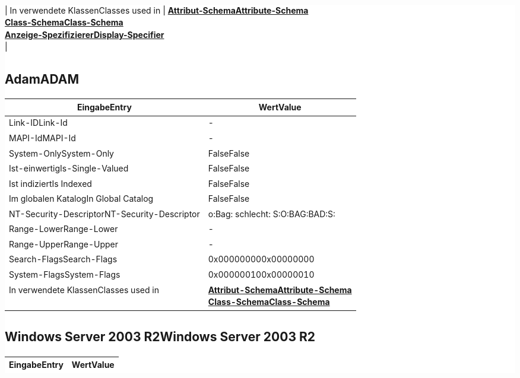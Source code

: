 | <span data-ttu-id="ecb01-176">In verwendete Klassen</span><span class="sxs-lookup"><span data-stu-id="ecb01-176">Classes used in</span></span>        | [<span data-ttu-id="ecb01-177">**Attribut-Schema**</span><span class="sxs-lookup"><span data-stu-id="ecb01-177">**Attribute-Schema**</span></span>](c-attributeschema.md)<br/> [<span data-ttu-id="ecb01-178">**Class-Schema**</span><span class="sxs-lookup"><span data-stu-id="ecb01-178">**Class-Schema**</span></span>](c-classschema.md)<br/> [<span data-ttu-id="ecb01-179">**Anzeige-Spezifizierer**</span><span class="sxs-lookup"><span data-stu-id="ecb01-179">**Display-Specifier**</span></span>](c-displayspecifier.md)<br/> |



## <a name="adam"></a><span data-ttu-id="ecb01-180">Adam</span><span class="sxs-lookup"><span data-stu-id="ecb01-180">ADAM</span></span>



| <span data-ttu-id="ecb01-181">Eingabe</span><span class="sxs-lookup"><span data-stu-id="ecb01-181">Entry</span></span> | <span data-ttu-id="ecb01-182">Wert</span><span class="sxs-lookup"><span data-stu-id="ecb01-182">Value</span></span> |
|------------------------|-----------------------------------------------------------------------------------------------------------|
| <span data-ttu-id="ecb01-183">Link-ID</span><span class="sxs-lookup"><span data-stu-id="ecb01-183">Link-Id</span></span>                | \-                                                                                                        |
| <span data-ttu-id="ecb01-184">MAPI-Id</span><span class="sxs-lookup"><span data-stu-id="ecb01-184">MAPI-Id</span></span>                | \-                                                                                                        |
| <span data-ttu-id="ecb01-185">System-Only</span><span class="sxs-lookup"><span data-stu-id="ecb01-185">System-Only</span></span>            | <span data-ttu-id="ecb01-186">False</span><span class="sxs-lookup"><span data-stu-id="ecb01-186">False</span></span>                                                                                                     |
| <span data-ttu-id="ecb01-187">Ist-einwertig</span><span class="sxs-lookup"><span data-stu-id="ecb01-187">Is-Single-Valued</span></span>       | <span data-ttu-id="ecb01-188">False</span><span class="sxs-lookup"><span data-stu-id="ecb01-188">False</span></span>                                                                                                     |
| <span data-ttu-id="ecb01-189">Ist indiziert</span><span class="sxs-lookup"><span data-stu-id="ecb01-189">Is Indexed</span></span>             | <span data-ttu-id="ecb01-190">False</span><span class="sxs-lookup"><span data-stu-id="ecb01-190">False</span></span>                                                                                                     |
| <span data-ttu-id="ecb01-191">Im globalen Katalog</span><span class="sxs-lookup"><span data-stu-id="ecb01-191">In Global Catalog</span></span>      | <span data-ttu-id="ecb01-192">False</span><span class="sxs-lookup"><span data-stu-id="ecb01-192">False</span></span>                                                                                                     |
| <span data-ttu-id="ecb01-193">NT-Security-Descriptor</span><span class="sxs-lookup"><span data-stu-id="ecb01-193">NT-Security-Descriptor</span></span> | <span data-ttu-id="ecb01-194">o:Bag: schlecht: S:</span><span class="sxs-lookup"><span data-stu-id="ecb01-194">O:BAG:BAD:S:</span></span>                                                                                              |
| <span data-ttu-id="ecb01-195">Range-Lower</span><span class="sxs-lookup"><span data-stu-id="ecb01-195">Range-Lower</span></span>            | \-                                                                                                        |
| <span data-ttu-id="ecb01-196">Range-Upper</span><span class="sxs-lookup"><span data-stu-id="ecb01-196">Range-Upper</span></span>            | \-                                                                                                        |
| <span data-ttu-id="ecb01-197">Search-Flags</span><span class="sxs-lookup"><span data-stu-id="ecb01-197">Search-Flags</span></span>           | <span data-ttu-id="ecb01-198">0x00000000</span><span class="sxs-lookup"><span data-stu-id="ecb01-198">0x00000000</span></span>                                                                                                |
| <span data-ttu-id="ecb01-199">System-Flags</span><span class="sxs-lookup"><span data-stu-id="ecb01-199">System-Flags</span></span>           | <span data-ttu-id="ecb01-200">0x00000010</span><span class="sxs-lookup"><span data-stu-id="ecb01-200">0x00000010</span></span>                                                                                                |
| <span data-ttu-id="ecb01-201">In verwendete Klassen</span><span class="sxs-lookup"><span data-stu-id="ecb01-201">Classes used in</span></span>        | [<span data-ttu-id="ecb01-202">**Attribut-Schema**</span><span class="sxs-lookup"><span data-stu-id="ecb01-202">**Attribute-Schema**</span></span>](c-attributeschema.md)<br/> [<span data-ttu-id="ecb01-203">**Class-Schema**</span><span class="sxs-lookup"><span data-stu-id="ecb01-203">**Class-Schema**</span></span>](c-classschema.md)<br/> |



## <a name="windows-server-2003-r2"></a><span data-ttu-id="ecb01-204">Windows Server 2003 R2</span><span class="sxs-lookup"><span data-stu-id="ecb01-204">Windows Server 2003 R2</span></span>



| <span data-ttu-id="ecb01-205">Eingabe</span><span class="sxs-lookup"><span data-stu-id="ecb01-205">Entry</span></span> | <span data-ttu-id="ecb01-206">Wert</span><span class="sxs-lookup"><span data-stu-id="ecb01-206">Value</span></span> |
|------------------------|----------------------------------------------------------------------------------------------------------------------------------------------------------------------|